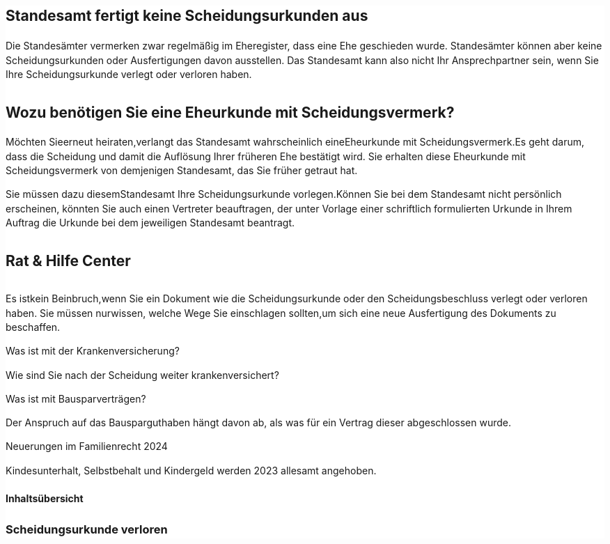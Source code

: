 ## Standesamt fertigt keine Scheidungsurkunden aus

Die Standesämter vermerken zwar regelmäßig im Eheregister, dass eine Ehe geschieden wurde. Standesämter können aber keine Scheidungsurkunden oder Ausfertigungen davon ausstellen. Das Standesamt kann also nicht Ihr Ansprechpartner sein, wenn Sie Ihre Scheidungsurkunde verlegt oder verloren haben.

## Wozu benötigen Sie eine Eheurkunde mit Scheidungsvermerk?

Möchten Sieerneut heiraten,verlangt das Standesamt wahrscheinlich eineEheurkunde mit Scheidungsvermerk.Es geht darum, dass die Scheidung und damit die Auflösung Ihrer früheren Ehe bestätigt wird. Sie erhalten diese Eheurkunde mit Scheidungsvermerk von demjenigen Standesamt, das Sie früher getraut hat.

Sie müssen dazu diesemStandesamt Ihre Scheidungsurkunde vorlegen.Können Sie bei dem Standesamt nicht persönlich erscheinen, könnten Sie auch einen Vertreter beauftragen, der unter Vorlage einer schriftlich formulierten Urkunde in Ihrem Auftrag die Urkunde bei dem jeweiligen Standesamt beantragt.

## Rat & Hilfe Center

## 

Es istkein Beinbruch,wenn Sie ein Dokument wie die Scheidungsurkunde oder den Scheidungsbeschluss verlegt oder verloren haben. Sie müssen nurwissen, welche Wege Sie einschlagen sollten,um sich eine neue Ausfertigung des Dokuments zu beschaffen.

Was ist mit der Krankenversicherung?

Wie sind Sie nach der Scheidung weiter krankenversichert?

Was ist mit Bausparverträgen?

Der Anspruch auf das Bausparguthaben hängt davon ab, als was für ein Vertrag dieser abgeschlossen wurde.

Neuerungen im Familienrecht 2024

Kindesunterhalt, Selbstbehalt und Kindergeld werden 2023 allesamt angehoben.

#### Inhaltsübersicht

### Scheidungsurkunde verloren